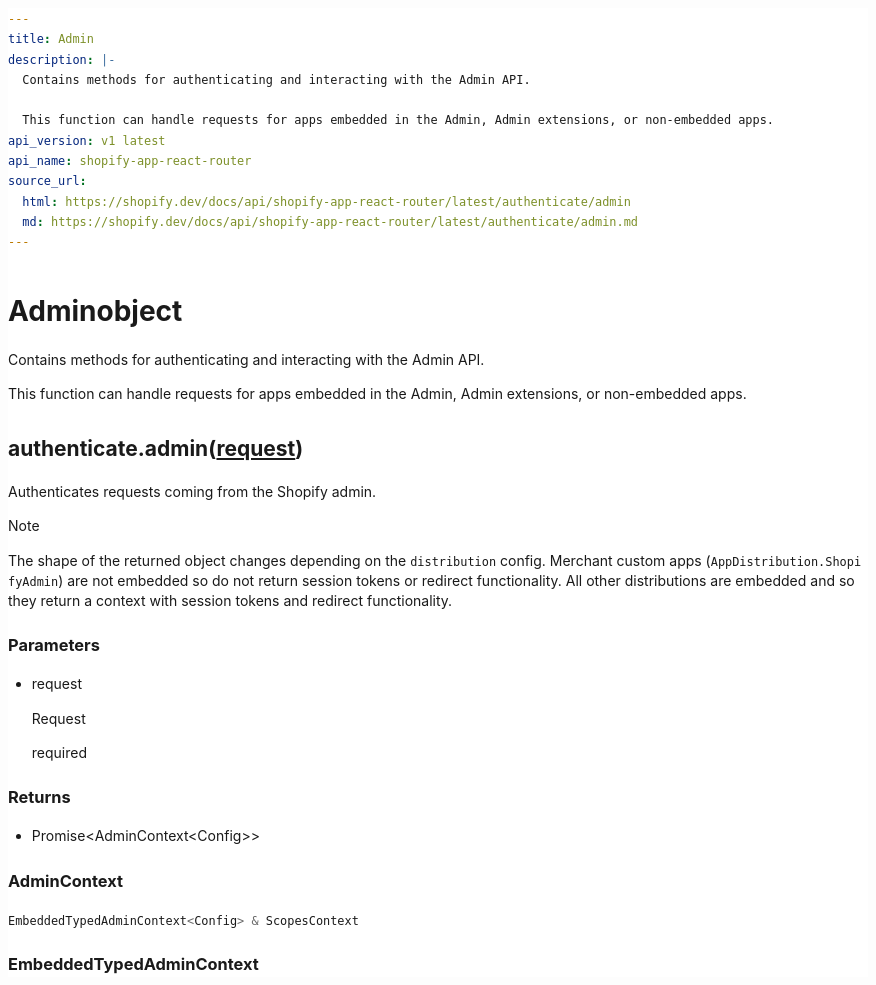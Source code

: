 ```yaml
---
title: Admin
description: |-
  Contains methods for authenticating and interacting with the Admin API.

  This function can handle requests for apps embedded in the Admin, Admin extensions, or non-embedded apps.
api_version: v1 latest
api_name: shopify-app-react-router
source_url:
  html: https://shopify.dev/docs/api/shopify-app-react-router/latest/authenticate/admin
  md: https://shopify.dev/docs/api/shopify-app-react-router/latest/authenticate/admin.md
---
```


# Adminobject

Contains methods for authenticating and interacting with the Admin API.

This function can handle requests for apps embedded in the Admin, Admin extensions, or non-embedded apps.

## authenticate.​admin([request](#authenticateadmin-propertydetail-request)​)

Authenticates requests coming from the Shopify admin.

Note

The shape of the returned object changes depending on the `distribution` config. Merchant custom apps (`AppDistribution.ShopifyAdmin`) are not embedded so do not return session tokens or redirect functionality. All other distributions are embedded and so they return a context with session tokens and redirect functionality.

### Parameters

* request

  Request

  required

### Returns

* Promise\<AdminContext\<Config>>

### AdminContext

```ts
EmbeddedTypedAdminContext<Config> & ScopesContext
```

### EmbeddedTypedAdminContext
